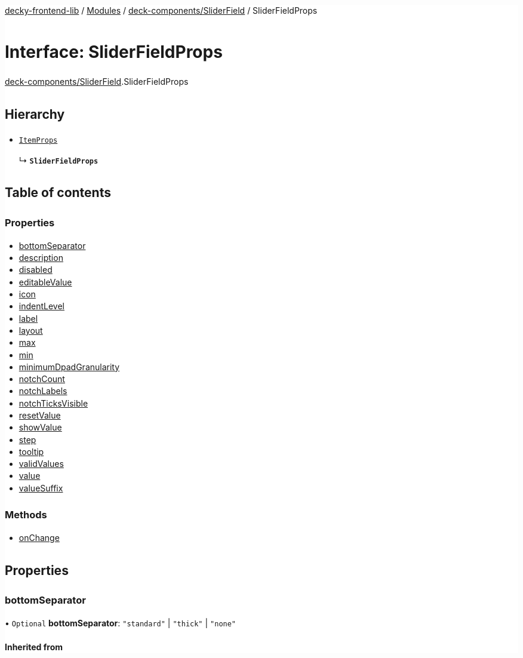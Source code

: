[decky-frontend-lib](../README.md) / [Modules](../modules.md) / [deck-components/SliderField](../modules/deck_components_SliderField.md) / SliderFieldProps

# Interface: SliderFieldProps

[deck-components/SliderField](../modules/deck_components_SliderField.md).SliderFieldProps

## Hierarchy

- [`ItemProps`](deck_components_Item.ItemProps.md)

  ↳ **`SliderFieldProps`**

## Table of contents

### Properties

- [bottomSeparator](deck_components_SliderField.SliderFieldProps.md#bottomseparator)
- [description](deck_components_SliderField.SliderFieldProps.md#description)
- [disabled](deck_components_SliderField.SliderFieldProps.md#disabled)
- [editableValue](deck_components_SliderField.SliderFieldProps.md#editablevalue)
- [icon](deck_components_SliderField.SliderFieldProps.md#icon)
- [indentLevel](deck_components_SliderField.SliderFieldProps.md#indentlevel)
- [label](deck_components_SliderField.SliderFieldProps.md#label)
- [layout](deck_components_SliderField.SliderFieldProps.md#layout)
- [max](deck_components_SliderField.SliderFieldProps.md#max)
- [min](deck_components_SliderField.SliderFieldProps.md#min)
- [minimumDpadGranularity](deck_components_SliderField.SliderFieldProps.md#minimumdpadgranularity)
- [notchCount](deck_components_SliderField.SliderFieldProps.md#notchcount)
- [notchLabels](deck_components_SliderField.SliderFieldProps.md#notchlabels)
- [notchTicksVisible](deck_components_SliderField.SliderFieldProps.md#notchticksvisible)
- [resetValue](deck_components_SliderField.SliderFieldProps.md#resetvalue)
- [showValue](deck_components_SliderField.SliderFieldProps.md#showvalue)
- [step](deck_components_SliderField.SliderFieldProps.md#step)
- [tooltip](deck_components_SliderField.SliderFieldProps.md#tooltip)
- [validValues](deck_components_SliderField.SliderFieldProps.md#validvalues)
- [value](deck_components_SliderField.SliderFieldProps.md#value)
- [valueSuffix](deck_components_SliderField.SliderFieldProps.md#valuesuffix)

### Methods

- [onChange](deck_components_SliderField.SliderFieldProps.md#onchange)

## Properties

### bottomSeparator

• `Optional` **bottomSeparator**: ``"standard"`` \| ``"thick"`` \| ``"none"``

#### Inherited from
